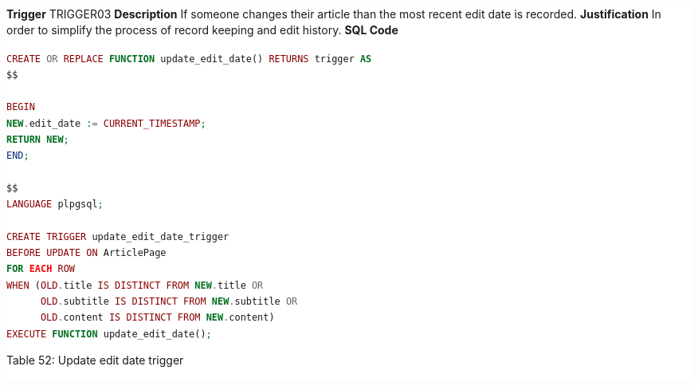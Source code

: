 <td><b>Trigger</b></td>
<td>TRIGGER03</td>

</tr>
<tr>

<td><b>Description</b></td>
<td>
If someone changes their article than the most recent edit date is recorded.
</td>

</tr>
<tr>

<td><b>Justification</b></td>
<td>
In order to simplify the process of record keeping and edit history.
</td>

</tr>
<tr>

<td colspan="2"><b>SQL Code</b></td>

</tr>
<tr>

<td colspan ="2">

```php
CREATE OR REPLACE FUNCTION update_edit_date() RETURNS trigger AS
$$

BEGIN
NEW.edit_date := CURRENT_TIMESTAMP;
RETURN NEW;
END;

$$
LANGUAGE plpgsql;

CREATE TRIGGER update_edit_date_trigger
BEFORE UPDATE ON ArticlePage
FOR EACH ROW
WHEN (OLD.title IS DISTINCT FROM NEW.title OR
      OLD.subtitle IS DISTINCT FROM NEW.subtitle OR
      OLD.content IS DISTINCT FROM NEW.content)
EXECUTE FUNCTION update_edit_date();
```
</td>

</tr>
</table>

Table 52: Update edit date trigger

<table>
<tr>
